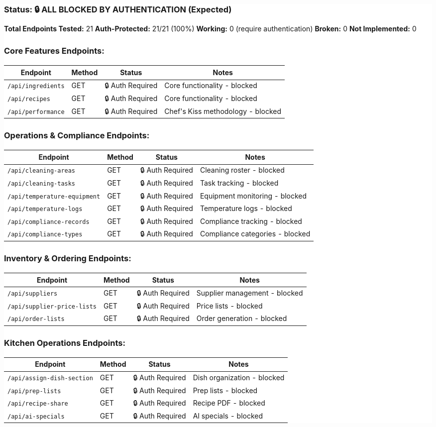 ### Status: 🔒 ALL BLOCKED BY AUTHENTICATION (Expected)

**Total Endpoints Tested:** 21
**Auth-Protected:** 21/21 (100%)
**Working:** 0 (require authentication)
**Broken:** 0
**Not Implemented:** 0

### Core Features Endpoints:

| Endpoint           | Method | Status           | Notes                             |
| ------------------ | ------ | ---------------- | --------------------------------- |
| `/api/ingredients` | GET    | 🔒 Auth Required | Core functionality - blocked      |
| `/api/recipes`     | GET    | 🔒 Auth Required | Core functionality - blocked      |
| `/api/performance` | GET    | 🔒 Auth Required | Chef's Kiss methodology - blocked |

### Operations & Compliance Endpoints:

| Endpoint                     | Method | Status           | Notes                           |
| ---------------------------- | ------ | ---------------- | ------------------------------- |
| `/api/cleaning-areas`        | GET    | 🔒 Auth Required | Cleaning roster - blocked       |
| `/api/cleaning-tasks`        | GET    | 🔒 Auth Required | Task tracking - blocked         |
| `/api/temperature-equipment` | GET    | 🔒 Auth Required | Equipment monitoring - blocked  |
| `/api/temperature-logs`      | GET    | 🔒 Auth Required | Temperature logs - blocked      |
| `/api/compliance-records`    | GET    | 🔒 Auth Required | Compliance tracking - blocked   |
| `/api/compliance-types`      | GET    | 🔒 Auth Required | Compliance categories - blocked |

### Inventory & Ordering Endpoints:

| Endpoint                    | Method | Status           | Notes                         |
| --------------------------- | ------ | ---------------- | ----------------------------- |
| `/api/suppliers`            | GET    | 🔒 Auth Required | Supplier management - blocked |
| `/api/supplier-price-lists` | GET    | 🔒 Auth Required | Price lists - blocked         |
| `/api/order-lists`          | GET    | 🔒 Auth Required | Order generation - blocked    |

### Kitchen Operations Endpoints:

| Endpoint                   | Method | Status           | Notes                       |
| -------------------------- | ------ | ---------------- | --------------------------- |
| `/api/assign-dish-section` | GET    | 🔒 Auth Required | Dish organization - blocked |
| `/api/prep-lists`          | GET    | 🔒 Auth Required | Prep lists - blocked        |
| `/api/recipe-share`        | GET    | 🔒 Auth Required | Recipe PDF - blocked        |
| `/api/ai-specials`         | GET    | 🔒 Auth Required | AI specials - blocked       |
